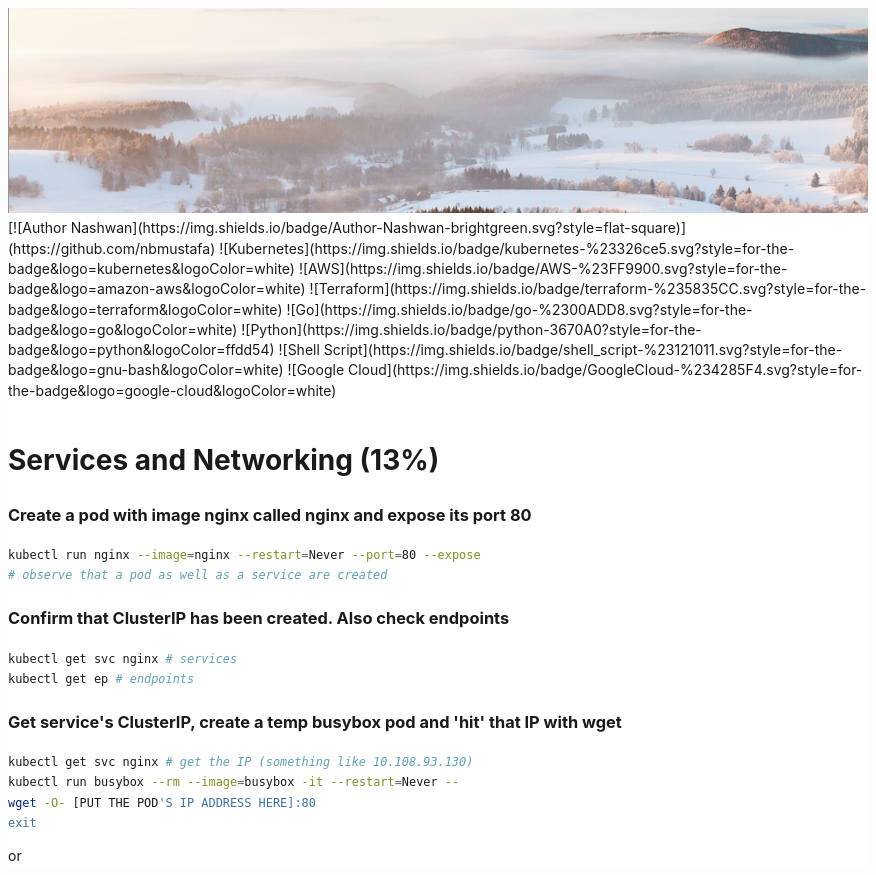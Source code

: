<img width="100%" align="centre" alt="Github" src="../../static/assets/img/pages.png"/>
[![Author Nashwan](https://img.shields.io/badge/Author-Nashwan-brightgreen.svg?style=flat-square)](https://github.com/nbmustafa)
![Kubernetes](https://img.shields.io/badge/kubernetes-%23326ce5.svg?style=for-the-badge&logo=kubernetes&logoColor=white)
![AWS](https://img.shields.io/badge/AWS-%23FF9900.svg?style=for-the-badge&logo=amazon-aws&logoColor=white)
![Terraform](https://img.shields.io/badge/terraform-%235835CC.svg?style=for-the-badge&logo=terraform&logoColor=white)
![Go](https://img.shields.io/badge/go-%2300ADD8.svg?style=for-the-badge&logo=go&logoColor=white)
![Python](https://img.shields.io/badge/python-3670A0?style=for-the-badge&logo=python&logoColor=ffdd54)
![Shell Script](https://img.shields.io/badge/shell_script-%23121011.svg?style=for-the-badge&logo=gnu-bash&logoColor=white)
![Google Cloud](https://img.shields.io/badge/GoogleCloud-%234285F4.svg?style=for-the-badge&logo=google-cloud&logoColor=white)

# Services and Networking (13%)

### Create a pod with image nginx called nginx and expose its port 80
```bash
kubectl run nginx --image=nginx --restart=Never --port=80 --expose
# observe that a pod as well as a service are created
```

### Confirm that ClusterIP has been created. Also check endpoints
```bash
kubectl get svc nginx # services
kubectl get ep # endpoints
```

### Get service's ClusterIP, create a temp busybox pod and 'hit' that IP with wget
```bash
kubectl get svc nginx # get the IP (something like 10.108.93.130)
kubectl run busybox --rm --image=busybox -it --restart=Never --
wget -O- [PUT THE POD'S IP ADDRESS HERE]:80
exit
```
or
